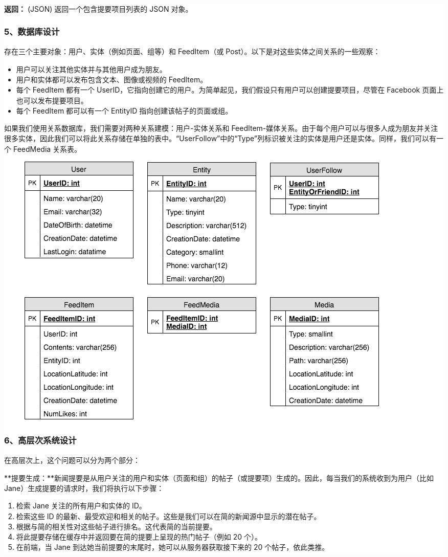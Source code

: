 **返回：**  (JSON) 返回一个包含提要项目列表的 JSON 对象。

### 5、数据库设计

存在三个主要对象：用户、实体（例如页面、组等）和 FeedItem（或 Post）。以下是对这些实体之间关系的一些观察：

* 用户可以关注其他实体并与其他用户成为朋友。
* 用户和实体都可以发布包含文本、图像或视频的 FeedItem。
* 每个 FeedItem 都有一个 UserID，它指向创建它的用户。为简单起见，我们假设只有用户可以创建提要项目，尽管在 Facebook 页面上也可以发布提要项目。
* 每个 FeedItem 都可以有一个 EntityID 指向创建该帖子的页面或组。

如果我们使用关系数据库，我们需要对两种关系建模：用户-实体关系和 FeedItem-媒体关系。由于每个用户可以与很多人成为朋友并关注很多实体，因此我们可以将此关系存储在单独的表中。“UserFollow”中的“Type”列标识被关注的实体是用户还是实体。同样，我们可以有一个 FeedMedia 关系表。

<figure><img src="../.gitbook/assets/image.png" alt=""><figcaption></figcaption></figure>

### 6、高层次系统设计

在高层次上，这个问题可以分为两个部分：

**提要生成：**新闻提要是从用户关注的用户和实体（页面和组）的帖子（或提要项）生成的。因此，每当我们的系统收到为用户（比如 Jane）生成提要的请求时，我们将执行以下步骤：

1. 检索 Jane 关注的所有用户和实体的 ID。
2. 检索这些 ID 的最新、最受欢迎和相关的帖子。这些是我们可以在简的新闻源中显示的潜在帖子。
3. 根据与简的相关性对这些帖子进行排名。这代表简的当前提要。
4. 将此提要存储在缓存中并返回要在简的提要上呈现的热门帖子（例如 20 个）。
5. 在前端，当 Jane 到达她当前提要的末尾时，她可以从服务器获取接下来的 20 个帖子，依此类推。

